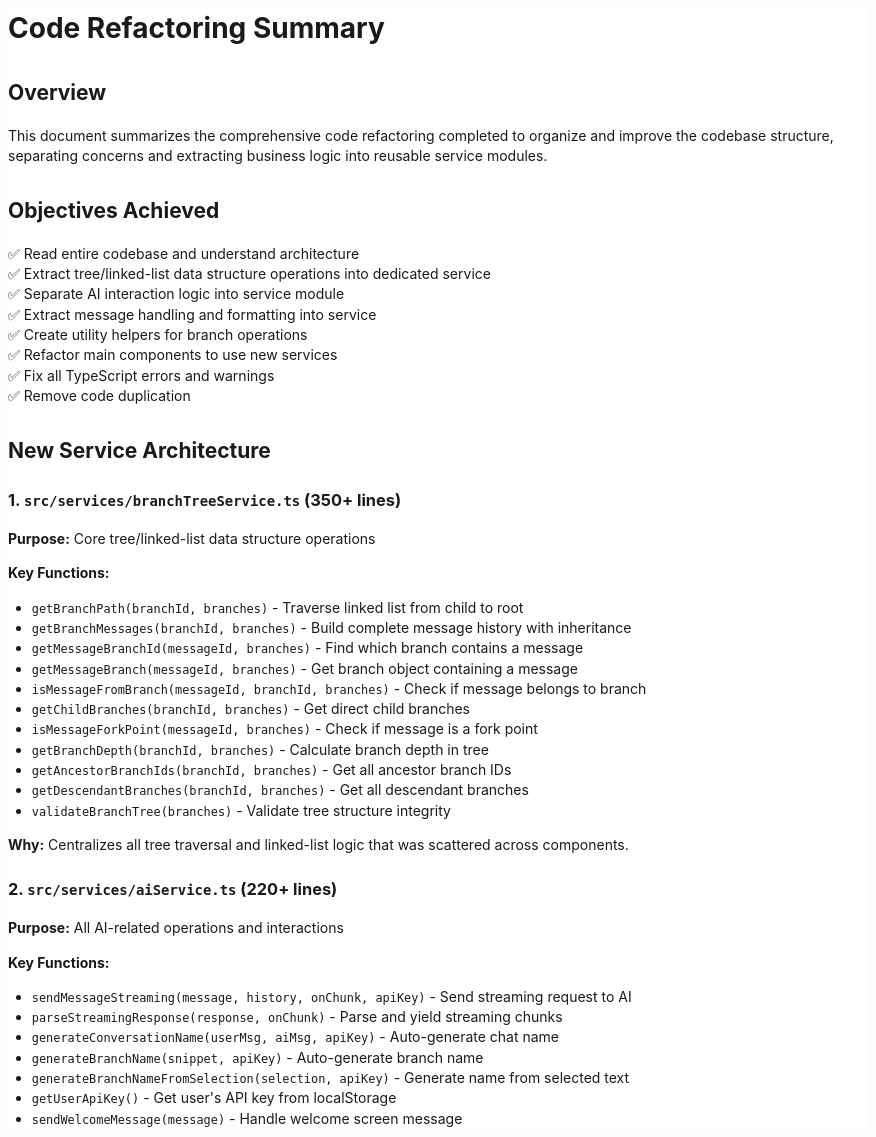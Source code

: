 # Code Refactoring Summary

## Overview

This document summarizes the comprehensive code refactoring completed to organize and improve the codebase structure, separating concerns and extracting business logic into reusable service modules.

## Objectives Achieved

✅ Read entire codebase and understand architecture  
✅ Extract tree/linked-list data structure operations into dedicated service  
✅ Separate AI interaction logic into service module  
✅ Extract message handling and formatting into service  
✅ Create utility helpers for branch operations  
✅ Refactor main components to use new services  
✅ Fix all TypeScript errors and warnings  
✅ Remove code duplication

## New Service Architecture

### 1. `src/services/branchTreeService.ts` (350+ lines)

**Purpose:** Core tree/linked-list data structure operations

**Key Functions:**

- `getBranchPath(branchId, branches)` - Traverse linked list from child to root
- `getBranchMessages(branchId, branches)` - Build complete message history with inheritance
- `getMessageBranchId(messageId, branches)` - Find which branch contains a message
- `getMessageBranch(messageId, branches)` - Get branch object containing a message
- `isMessageFromBranch(messageId, branchId, branches)` - Check if message belongs to branch
- `getChildBranches(branchId, branches)` - Get direct child branches
- `isMessageForkPoint(messageId, branches)` - Check if message is a fork point
- `getBranchDepth(branchId, branches)` - Calculate branch depth in tree
- `getAncestorBranchIds(branchId, branches)` - Get all ancestor branch IDs
- `getDescendantBranches(branchId, branches)` - Get all descendant branches
- `validateBranchTree(branches)` - Validate tree structure integrity

**Why:** Centralizes all tree traversal and linked-list logic that was scattered across components.

### 2. `src/services/aiService.ts` (220+ lines)

**Purpose:** All AI-related operations and interactions

**Key Functions:**

- `sendMessageStreaming(message, history, onChunk, apiKey)` - Send streaming request to AI
- `parseStreamingResponse(response, onChunk)` - Parse and yield streaming chunks
- `generateConversationName(userMsg, aiMsg, apiKey)` - Auto-generate chat name
- `generateBranchName(snippet, apiKey)` - Auto-generate branch name
- `generateBranchNameFromSelection(selection, apiKey)` - Generate name from selected text
- `getUserApiKey()` - Get user's API key from localStorage
- `sendWelcomeMessage(message)` - Handle welcome screen message
